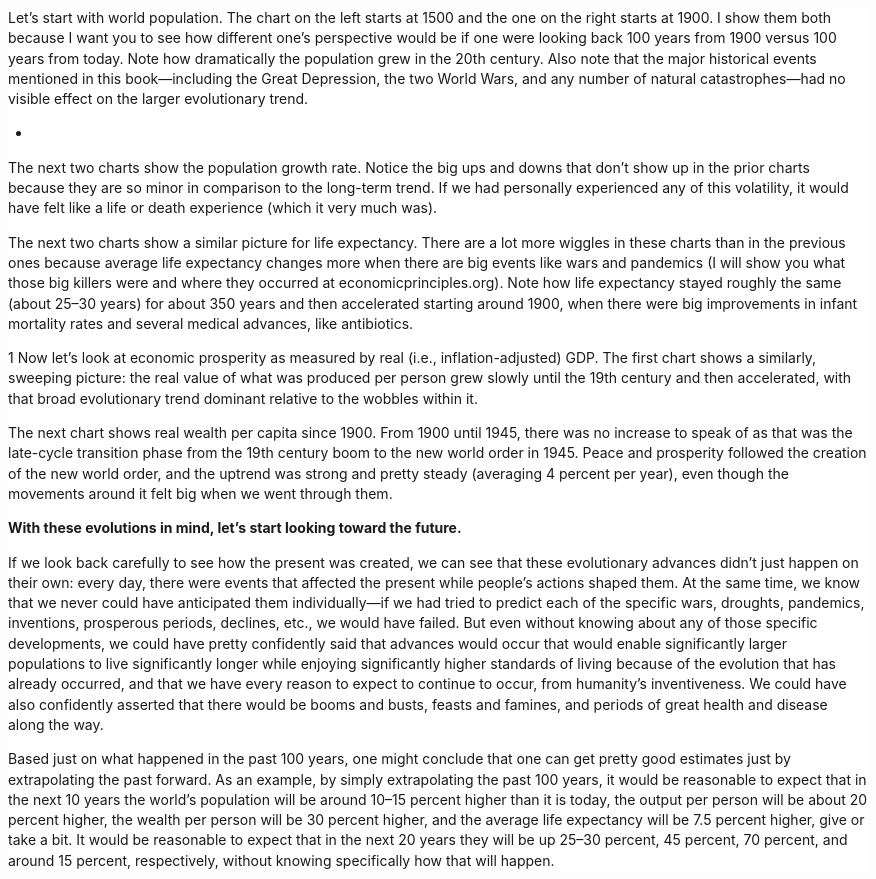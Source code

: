 Let’s start with world population. The chart on the left starts at 1500 and the one on the right starts at 1900. I show them both because I want you to see how different one’s perspective would be if one were looking back 100 years from 1900 versus 100 years from today. Note how dramatically the population grew in the 20th century. Also note that the major historical events mentioned in this book—including the Great Depression, the two World Wars, and any number of natural catastrophes—had no visible effect on the larger evolutionary trend.

*

The next two charts show the population growth rate. Notice the big ups and downs that don’t show up in the prior charts because they are so minor in comparison to the long-term trend. If we had personally experienced any of this volatility, it would have felt like a life or death experience (which it very much was).

The next two charts show a similar picture for life expectancy. There are a lot more wiggles in these charts than in the previous ones because average life expectancy changes more when there are big events like wars and pandemics (I will show you what those big killers were and where they occurred at economicprinciples.org). Note how life expectancy stayed roughly the same (about 25–30 years) for about 350 years and then accelerated starting around 1900, when there were big improvements in infant mortality rates and several medical advances, like antibiotics.

1
Now let’s look at economic prosperity as measured by real (i.e., inflation-adjusted) GDP. The first chart shows a similarly, sweeping picture: the real value of what was produced per person grew slowly until the 19th century and then accelerated, with that broad evolutionary trend dominant relative to the wobbles within it.

The next chart shows real wealth per capita since 1900. From 1900 until 1945, there was no increase to speak of as that was the late-cycle transition phase from the 19th century boom to the new world order in 1945. Peace and prosperity followed the creation of the new world order, and the uptrend was strong and pretty steady (averaging 4 percent per year), even though the movements around it felt big when we went through them.

**With these evolutions in mind, let’s start looking toward the future.**

If we look back carefully to see how the present was created, we can see that these evolutionary advances didn’t just happen on their own: every day, there were events that affected the present while people’s actions shaped them. At the same time, we know that we never could have anticipated them individually—if we had tried to predict each of the specific wars, droughts, pandemics, inventions, prosperous periods, declines, etc., we would have failed. But even without knowing about any of those specific developments, we could have pretty confidently said that advances would occur that would enable significantly larger populations to live significantly longer while enjoying significantly higher standards of living because of the evolution that has already occurred, and that we have every reason to expect to continue to occur, from humanity’s inventiveness. We could have also confidently asserted that there would be booms and busts, feasts and famines, and periods of great health and disease along the way.

Based just on what happened in the past 100 years, one might conclude that one can get pretty good estimates just by extrapolating the past forward. As an example, by simply extrapolating the past 100 years, it would be reasonable to expect that in the next 10 years the world’s population will be around 10–15 percent higher than it is today, the output per person will be about 20 percent higher, the wealth per person will be 30 percent higher, and the average life expectancy will be 7.5 percent higher, give or take a bit. It would be reasonable to expect that in the next 20 years they will be up 25–30 percent, 45 percent, 70 percent, and around 15 percent, respectively, without knowing specifically how that will happen.

